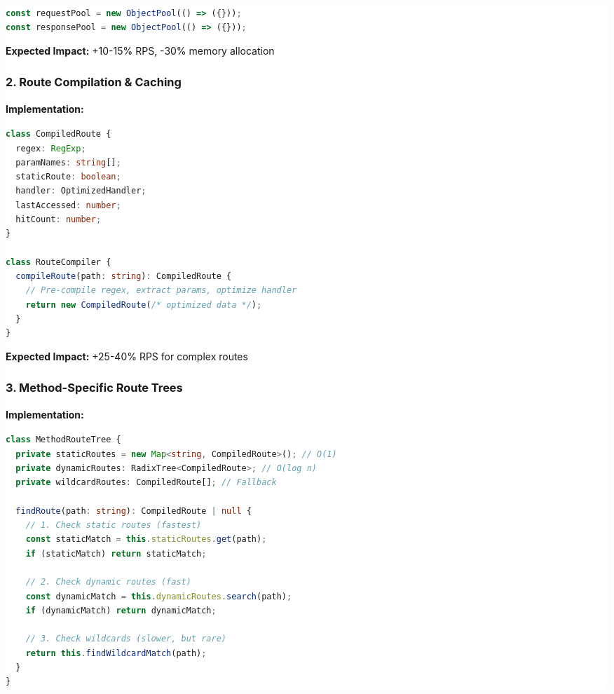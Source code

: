 ```typescript
const requestPool = new ObjectPool(() => ({}));
const responsePool = new ObjectPool(() => ({}));
```

**Expected Impact:** +10-15% RPS, -30% memory allocation

### 2. Route Compilation & Caching

**Implementation:**

```typescript
class CompiledRoute {
  regex: RegExp;
  paramNames: string[];
  staticRoute: boolean;
  handler: OptimizedHandler;
  lastAccessed: number;
  hitCount: number;
}

class RouteCompiler {
  compileRoute(path: string): CompiledRoute {
    // Pre-compile regex, extract params, optimize handler
    return new CompiledRoute(/* optimized data */);
  }
}
```

**Expected Impact:** +25-40% RPS for complex routes

### 3. Method-Specific Route Trees

**Implementation:**

```typescript
class MethodRouteTree {
  private staticRoutes = new Map<string, CompiledRoute>(); // O(1)
  private dynamicRoutes: RadixTree<CompiledRoute>; // O(log n)
  private wildcardRoutes: CompiledRoute[]; // Fallback

  findRoute(path: string): CompiledRoute | null {
    // 1. Check static routes (fastest)
    const staticMatch = this.staticRoutes.get(path);
    if (staticMatch) return staticMatch;

    // 2. Check dynamic routes (fast)
    const dynamicMatch = this.dynamicRoutes.search(path);
    if (dynamicMatch) return dynamicMatch;

    // 3. Check wildcards (slower, but rare)
    return this.findWildcardMatch(path);
  }
}
```
